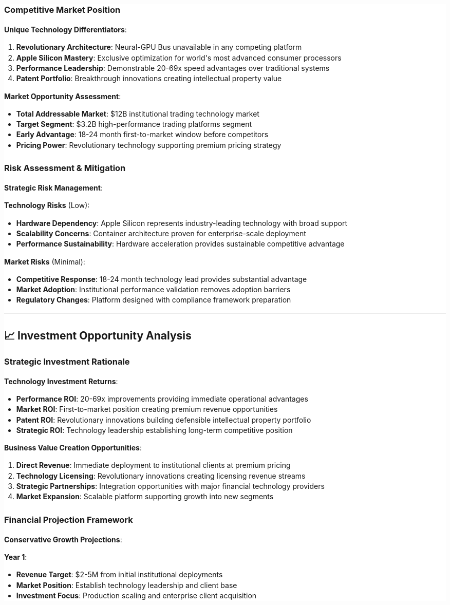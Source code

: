 ### **Competitive Market Position**

**Unique Technology Differentiators**:
1. **Revolutionary Architecture**: Neural-GPU Bus unavailable in any competing platform
2. **Apple Silicon Mastery**: Exclusive optimization for world's most advanced consumer processors
3. **Performance Leadership**: Demonstrable 20-69x speed advantages over traditional systems
4. **Patent Portfolio**: Breakthrough innovations creating intellectual property value

**Market Opportunity Assessment**:
- **Total Addressable Market**: $12B institutional trading technology market
- **Target Segment**: $3.2B high-performance trading platforms segment
- **Early Advantage**: 18-24 month first-to-market window before competitors
- **Pricing Power**: Revolutionary technology supporting premium pricing strategy

### **Risk Assessment & Mitigation**
**Strategic Risk Management**:

**Technology Risks** (Low):
- **Hardware Dependency**: Apple Silicon represents industry-leading technology with broad support
- **Scalability Concerns**: Container architecture proven for enterprise-scale deployment
- **Performance Sustainability**: Hardware acceleration provides sustainable competitive advantage

**Market Risks** (Minimal):
- **Competitive Response**: 18-24 month technology lead provides substantial advantage
- **Market Adoption**: Institutional performance validation removes adoption barriers
- **Regulatory Changes**: Platform designed with compliance framework preparation

---

## 📈 **Investment Opportunity Analysis**

### **Strategic Investment Rationale**

**Technology Investment Returns**:
- **Performance ROI**: 20-69x improvements providing immediate operational advantages
- **Market ROI**: First-to-market position creating premium revenue opportunities
- **Patent ROI**: Revolutionary innovations building defensible intellectual property portfolio
- **Strategic ROI**: Technology leadership establishing long-term competitive position

**Business Value Creation Opportunities**:
1. **Direct Revenue**: Immediate deployment to institutional clients at premium pricing
2. **Technology Licensing**: Revolutionary innovations creating licensing revenue streams
3. **Strategic Partnerships**: Integration opportunities with major financial technology providers
4. **Market Expansion**: Scalable platform supporting growth into new segments

### **Financial Projection Framework**
**Conservative Growth Projections**:

**Year 1**: 
- **Revenue Target**: $2-5M from initial institutional deployments
- **Market Position**: Establish technology leadership and client base
- **Investment Focus**: Production scaling and enterprise client acquisition

